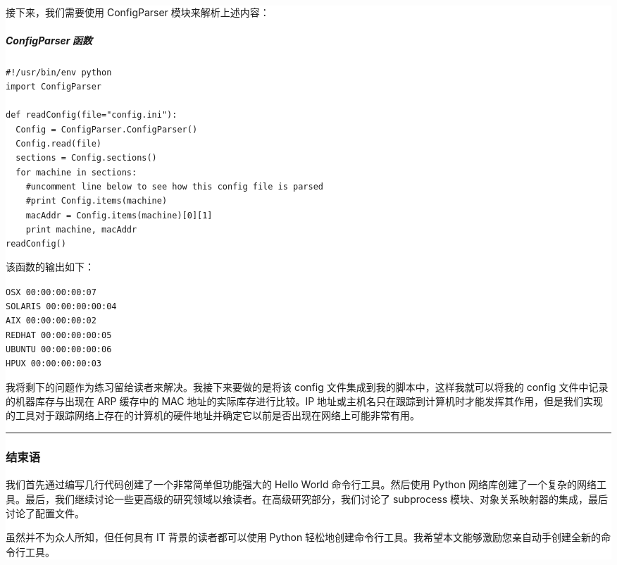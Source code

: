 接下来，我们需要使用 ConfigParser 模块来解析上述内容：

##### ConfigParser 函数

    #!/usr/bin/env python
    import ConfigParser

    def readConfig(file="config.ini"):
      Config = ConfigParser.ConfigParser()
      Config.read(file)
      sections = Config.sections()
      for machine in sections:
        #uncomment line below to see how this config file is parsed
        #print Config.items(machine)
        macAddr = Config.items(machine)[0][1]
        print machine, macAddr
    readConfig()

该函数的输出如下：

    OSX 00:00:00:00:07
    SOLARIS 00:00:00:00:04
    AIX 00:00:00:00:02
    REDHAT 00:00:00:00:05
    UBUNTU 00:00:00:00:06
    HPUX 00:00:00:00:03

我将剩下的问题作为练习留给读者来解决。我接下来要做的是将该 config 文件集成到我的脚本中，这样我就可以将我的 config 文件中记录的机器库存与出现在 ARP 缓存中的 MAC 地址的实际库存进行比较。IP 地址或主机名只在跟踪到计算机时才能发挥其作用，但是我们实现的工具对于跟踪网络上存在的计算机的硬件地址并确定它以前是否出现在网络上可能非常有用。

---

### 结束语

我们首先通过编写几行代码创建了一个非常简单但功能强大的 Hello World 命令行工具。然后使用 Python 网络库创建了一个复杂的网络工具。最后，我们继续讨论一些更高级的研究领域以飨读者。在高级研究部分，我们讨论了 subprocess 模块、对象关系映射器的集成，最后讨论了配置文件。

虽然并不为众人所知，但任何具有 IT 背景的读者都可以使用 Python 轻松地创建命令行工具。我希望本文能够激励您亲自动手创建全新的命令行工具。
